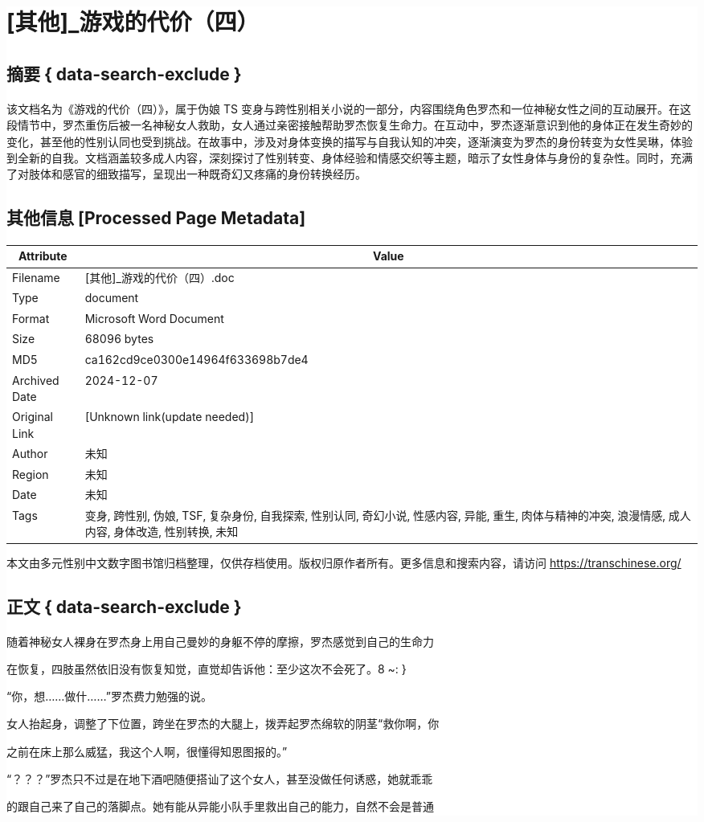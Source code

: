 # [其他]_游戏的代价（四）



## 摘要  { data-search-exclude }


该文档名为《游戏的代价（四）》，属于伪娘 TS 变身与跨性别相关小说的一部分，内容围绕角色罗杰和一位神秘女性之间的互动展开。在这段情节中，罗杰重伤后被一名神秘女人救助，女人通过亲密接触帮助罗杰恢复生命力。在互动中，罗杰逐渐意识到他的身体正在发生奇妙的变化，甚至他的性别认同也受到挑战。在故事中，涉及对身体变换的描写与自我认知的冲突，逐渐演变为罗杰的身份转变为女性吴琳，体验到全新的自我。文档涵盖较多成人内容，深刻探讨了性别转变、身体经验和情感交织等主题，暗示了女性身体与身份的复杂性。同时，充满了对肢体和感官的细致描写，呈现出一种既奇幻又疼痛的身份转换经历。



## 其他信息 [Processed Page Metadata]

| Attribute       | Value                                  |
|-----------------|----------------------------------------|
| Filename        | [其他]_游戏的代价（四）.doc                             |
| Type            | document                                 |
| Format          | Microsoft Word Document                               |
| Size            | 68096 bytes                           |
| MD5             | ca162cd9ce0300e14964f633698b7de4                                  |
| Archived Date   | 2024-12-07                             |
| Original Link   | [Unknown link(update needed)]                         |
| Author          | 未知                               |
| Region          | 未知                               |
| Date            | 未知                                 |
| Tags            | 变身, 跨性别, 伪娘, TSF, 复杂身份, 自我探索, 性别认同, 奇幻小说, 性感内容, 异能, 重生, 肉体与精神的冲突, 浪漫情感, 成人内容, 身体改造, 性别转换, 未知                                 |

本文由多元性别中文数字图书馆归档整理，仅供存档使用。版权归原作者所有。更多信息和搜索内容，请访问 <https://transchinese.org/>


## 正文 { data-search-exclude }


随着神秘女人裸身在罗杰身上用自己曼妙的身躯不停的摩擦，罗杰感觉到自己的生命力

在恢复，四肢虽然依旧没有恢复知觉，直觉却告诉他：至少这次不会死了。8 ~: }

“你，想……做什……”罗杰费力勉强的说。

女人抬起身，调整了下位置，跨坐在罗杰的大腿上，拨弄起罗杰绵软的阴茎“救你啊，你

之前在床上那么威猛，我这个人啊，很懂得知恩图报的。”

“？？？”罗杰只不过是在地下酒吧随便搭讪了这个女人，甚至没做任何诱惑，她就乖乖

的跟自己来了自己的落脚点。她有能从异能小队手里救出自己的能力，自然不会是普通
